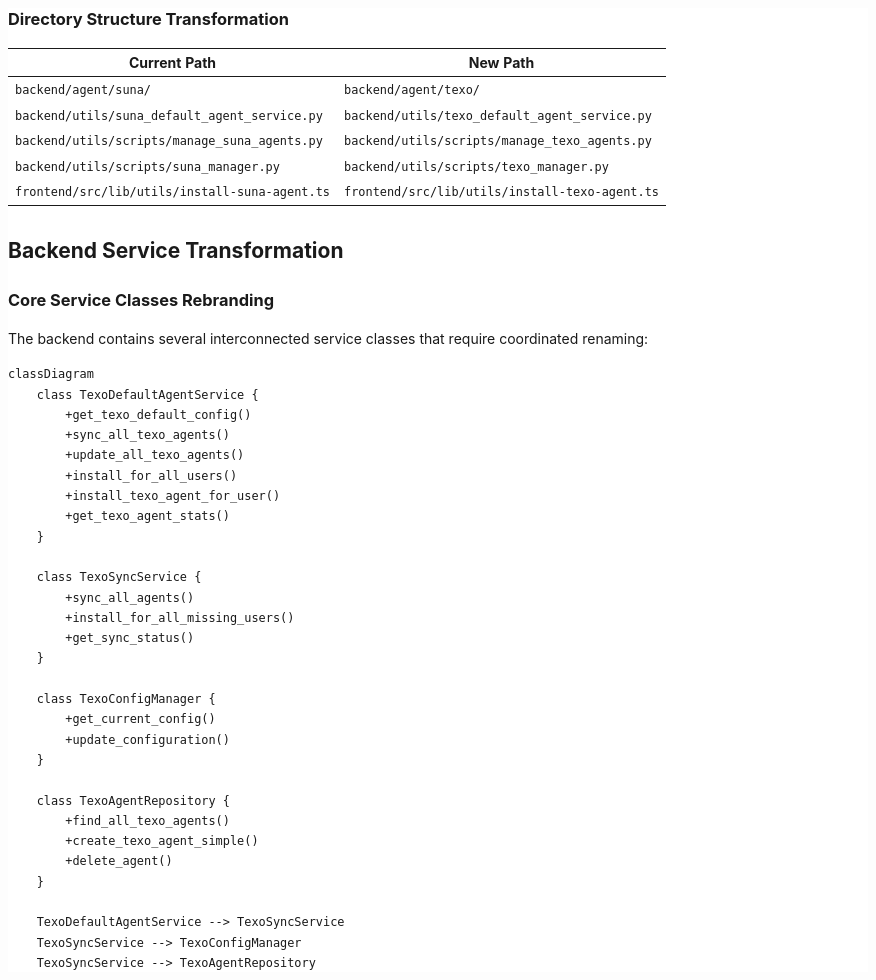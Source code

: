 ### Directory Structure Transformation

| Current Path | New Path |
|---|---|
| `backend/agent/suna/` | `backend/agent/texo/` |
| `backend/utils/suna_default_agent_service.py` | `backend/utils/texo_default_agent_service.py` |
| `backend/utils/scripts/manage_suna_agents.py` | `backend/utils/scripts/manage_texo_agents.py` |
| `backend/utils/scripts/suna_manager.py` | `backend/utils/scripts/texo_manager.py` |
| `frontend/src/lib/utils/install-suna-agent.ts` | `frontend/src/lib/utils/install-texo-agent.ts` |

## Backend Service Transformation

### Core Service Classes Rebranding

The backend contains several interconnected service classes that require coordinated renaming:

```mermaid
classDiagram
    class TexoDefaultAgentService {
        +get_texo_default_config()
        +sync_all_texo_agents()
        +update_all_texo_agents()
        +install_for_all_users()
        +install_texo_agent_for_user()
        +get_texo_agent_stats()
    }
    
    class TexoSyncService {
        +sync_all_agents()
        +install_for_all_missing_users()
        +get_sync_status()
    }
    
    class TexoConfigManager {
        +get_current_config()
        +update_configuration()
    }
    
    class TexoAgentRepository {
        +find_all_texo_agents()
        +create_texo_agent_simple()
        +delete_agent()
    }
    
    TexoDefaultAgentService --> TexoSyncService
    TexoSyncService --> TexoConfigManager
    TexoSyncService --> TexoAgentRepository
```
